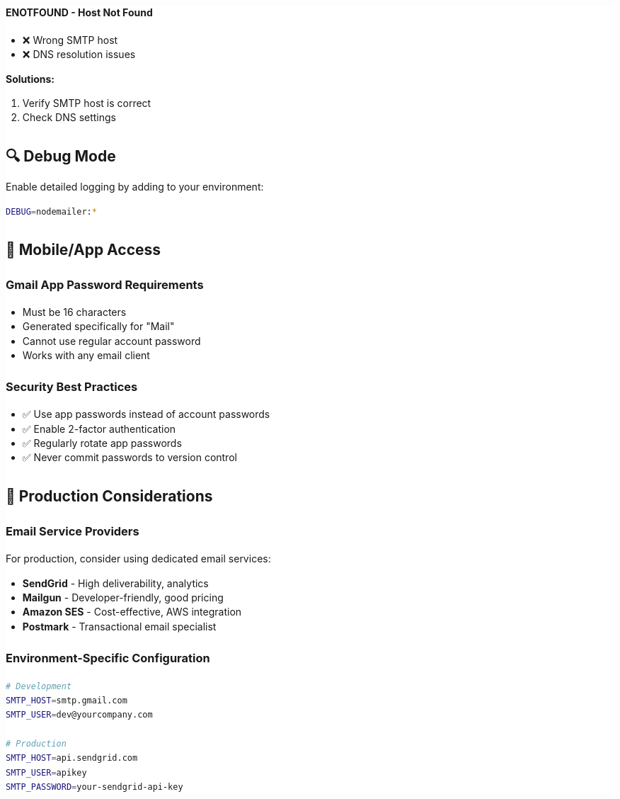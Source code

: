 #### **ENOTFOUND - Host Not Found**
- ❌ Wrong SMTP host
- ❌ DNS resolution issues

**Solutions:**
1. Verify SMTP host is correct
2. Check DNS settings

## 🔍 **Debug Mode**

Enable detailed logging by adding to your environment:
```bash
DEBUG=nodemailer:*
```

## 📱 **Mobile/App Access**

### **Gmail App Password Requirements**
- Must be 16 characters
- Generated specifically for "Mail"
- Cannot use regular account password
- Works with any email client

### **Security Best Practices**
- ✅ Use app passwords instead of account passwords
- ✅ Enable 2-factor authentication
- ✅ Regularly rotate app passwords
- ✅ Never commit passwords to version control

## 🚨 **Production Considerations**

### **Email Service Providers**
For production, consider using dedicated email services:
- **SendGrid** - High deliverability, analytics
- **Mailgun** - Developer-friendly, good pricing
- **Amazon SES** - Cost-effective, AWS integration
- **Postmark** - Transactional email specialist

### **Environment-Specific Configuration**
```bash
# Development
SMTP_HOST=smtp.gmail.com
SMTP_USER=dev@yourcompany.com

# Production
SMTP_HOST=api.sendgrid.com
SMTP_USER=apikey
SMTP_PASSWORD=your-sendgrid-api-key
```
